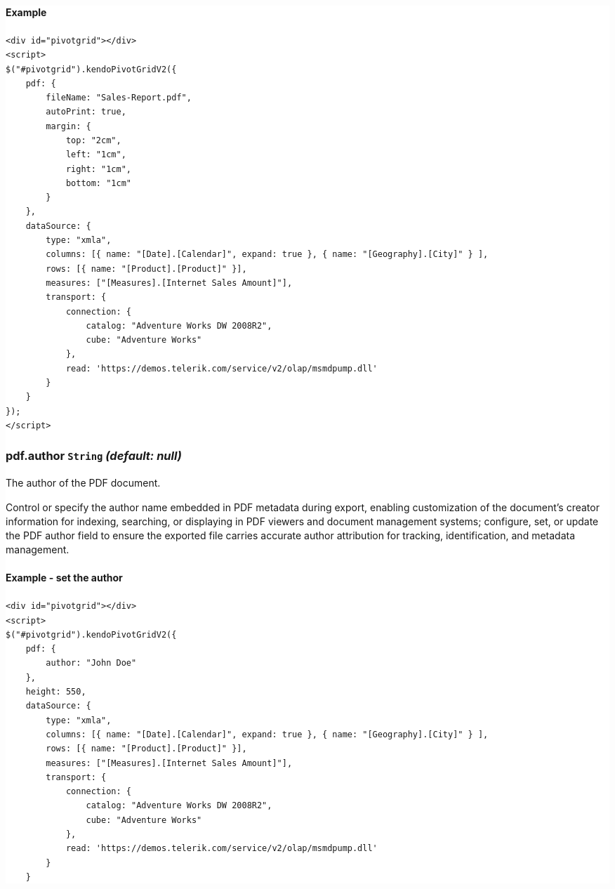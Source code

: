 #### Example

    <div id="pivotgrid"></div>
    <script>
    $("#pivotgrid").kendoPivotGridV2({
        pdf: {
            fileName: "Sales-Report.pdf",
            autoPrint: true,
            margin: {
                top: "2cm",
                left: "1cm",
                right: "1cm",
                bottom: "1cm"
            }
        },
        dataSource: {
            type: "xmla",
            columns: [{ name: "[Date].[Calendar]", expand: true }, { name: "[Geography].[City]" } ],
            rows: [{ name: "[Product].[Product]" }],
            measures: ["[Measures].[Internet Sales Amount]"],
            transport: {
                connection: {
                    catalog: "Adventure Works DW 2008R2",
                    cube: "Adventure Works"
                },
                read: 'https://demos.telerik.com/service/v2/olap/msmdpump.dll'
            }
        }
    });
    </script>

### pdf.author `String` *(default: null)*

The author of the PDF document.


<div class="meta-api-description">
Control or specify the author name embedded in PDF metadata during export, enabling customization of the document’s creator information for indexing, searching, or displaying in PDF viewers and document management systems; configure, set, or update the PDF author field to ensure the exported file carries accurate author attribution for tracking, identification, and metadata management.
</div>

#### Example - set the author


    <div id="pivotgrid"></div>
    <script>
    $("#pivotgrid").kendoPivotGridV2({
        pdf: {
            author: "John Doe"
        },
        height: 550,
        dataSource: {
            type: "xmla",
            columns: [{ name: "[Date].[Calendar]", expand: true }, { name: "[Geography].[City]" } ],
            rows: [{ name: "[Product].[Product]" }],
            measures: ["[Measures].[Internet Sales Amount]"],
            transport: {
                connection: {
                    catalog: "Adventure Works DW 2008R2",
                    cube: "Adventure Works"
                },
                read: 'https://demos.telerik.com/service/v2/olap/msmdpump.dll'
            }
        }
